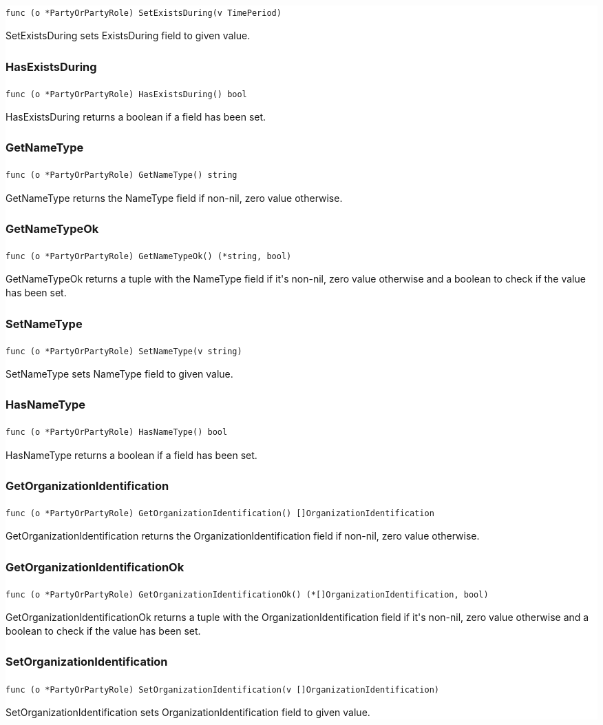 `func (o *PartyOrPartyRole) SetExistsDuring(v TimePeriod)`

SetExistsDuring sets ExistsDuring field to given value.

### HasExistsDuring

`func (o *PartyOrPartyRole) HasExistsDuring() bool`

HasExistsDuring returns a boolean if a field has been set.

### GetNameType

`func (o *PartyOrPartyRole) GetNameType() string`

GetNameType returns the NameType field if non-nil, zero value otherwise.

### GetNameTypeOk

`func (o *PartyOrPartyRole) GetNameTypeOk() (*string, bool)`

GetNameTypeOk returns a tuple with the NameType field if it's non-nil, zero value otherwise
and a boolean to check if the value has been set.

### SetNameType

`func (o *PartyOrPartyRole) SetNameType(v string)`

SetNameType sets NameType field to given value.

### HasNameType

`func (o *PartyOrPartyRole) HasNameType() bool`

HasNameType returns a boolean if a field has been set.

### GetOrganizationIdentification

`func (o *PartyOrPartyRole) GetOrganizationIdentification() []OrganizationIdentification`

GetOrganizationIdentification returns the OrganizationIdentification field if non-nil, zero value otherwise.

### GetOrganizationIdentificationOk

`func (o *PartyOrPartyRole) GetOrganizationIdentificationOk() (*[]OrganizationIdentification, bool)`

GetOrganizationIdentificationOk returns a tuple with the OrganizationIdentification field if it's non-nil, zero value otherwise
and a boolean to check if the value has been set.

### SetOrganizationIdentification

`func (o *PartyOrPartyRole) SetOrganizationIdentification(v []OrganizationIdentification)`

SetOrganizationIdentification sets OrganizationIdentification field to given value.
